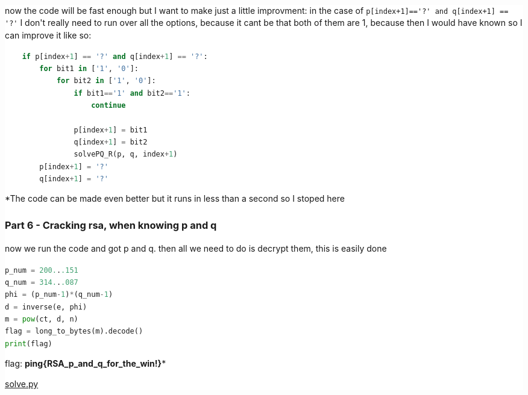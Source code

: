 now the code will be fast enough but I want to make just a little improvment:
in the case of `p[index+1]=='?' and q[index+1] == '?'` I don't really need to run over all the options, because it cant be that both of them are 1, because then I would have known so I can improve it like so:
```python
	if p[index+1] == '?' and q[index+1] == '?':
		for bit1 in ['1', '0']:
			for bit2 in ['1', '0']:
				if bit1=='1' and bit2=='1':
					continue
				
				p[index+1] = bit1
				q[index+1] = bit2
				solvePQ_R(p, q, index+1)
		p[index+1] = '?'
		q[index+1] = '?'
```
*The code can be made even better but it runs in less than a second so I stoped here

### Part 6 - Cracking rsa, when knowing p and q

now we run the code and got p and q.
then all we need to do is decrypt them, this is easily done 
```python
p_num = 200...151
q_num = 314...087
phi = (p_num-1)*(q_num-1)
d = inverse(e, phi)
m = pow(ct, d, n)
flag = long_to_bytes(m).decode()
print(flag)
```

flag: **ping{RSA_p_and_q_for_the_win!}***

[solve.py](solve.py)
